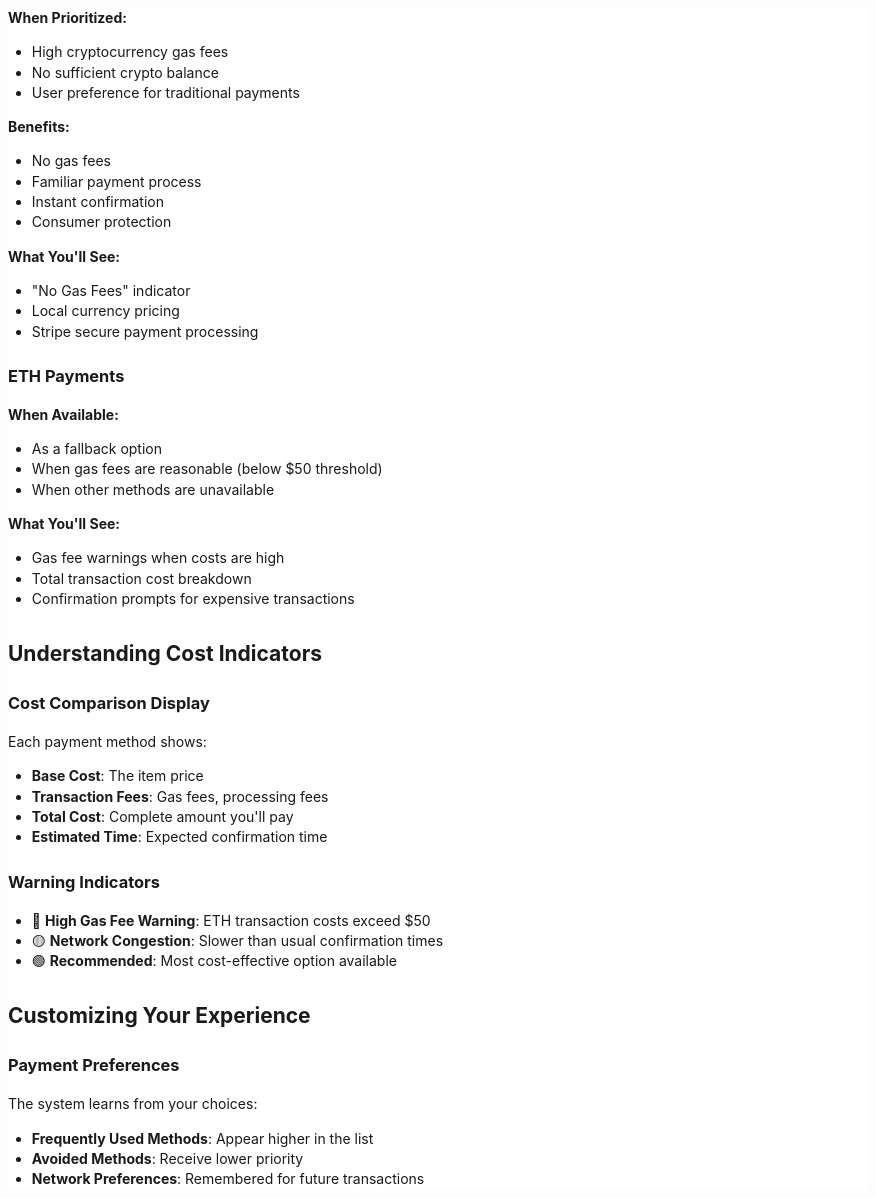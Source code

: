 **When Prioritized:**
- High cryptocurrency gas fees
- No sufficient crypto balance
- User preference for traditional payments

**Benefits:**
- No gas fees
- Familiar payment process
- Instant confirmation
- Consumer protection

**What You'll See:**
- "No Gas Fees" indicator
- Local currency pricing
- Stripe secure payment processing

### ETH Payments

**When Available:**
- As a fallback option
- When gas fees are reasonable (below $50 threshold)
- When other methods are unavailable

**What You'll See:**
- Gas fee warnings when costs are high
- Total transaction cost breakdown
- Confirmation prompts for expensive transactions

## Understanding Cost Indicators

### Cost Comparison Display

Each payment method shows:
- **Base Cost**: The item price
- **Transaction Fees**: Gas fees, processing fees
- **Total Cost**: Complete amount you'll pay
- **Estimated Time**: Expected confirmation time

### Warning Indicators

- 🔴 **High Gas Fee Warning**: ETH transaction costs exceed $50
- 🟡 **Network Congestion**: Slower than usual confirmation times
- 🟢 **Recommended**: Most cost-effective option available

## Customizing Your Experience

### Payment Preferences

The system learns from your choices:
- **Frequently Used Methods**: Appear higher in the list
- **Avoided Methods**: Receive lower priority
- **Network Preferences**: Remembered for future transactions
